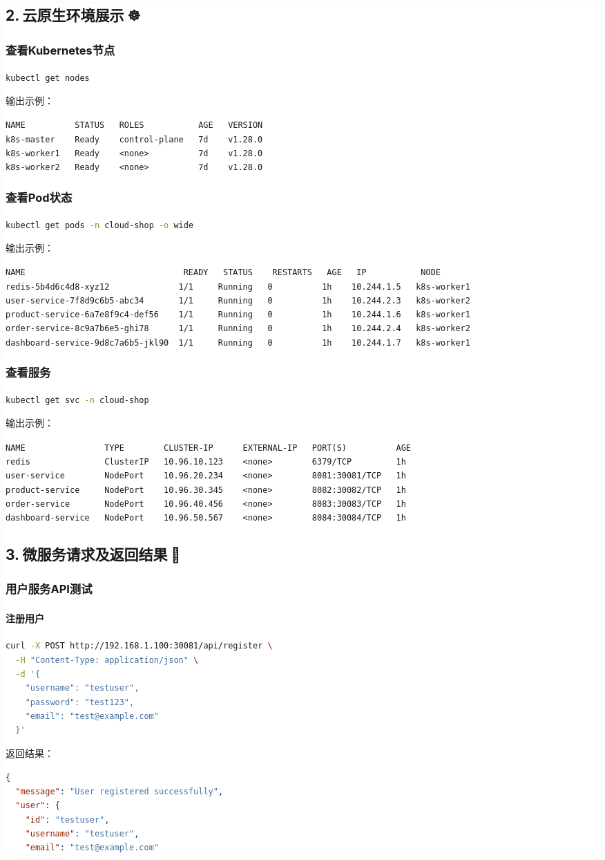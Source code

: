 ## 2. 云原生环境展示 ☸️

### 查看Kubernetes节点
```bash
kubectl get nodes
```
输出示例：
```
NAME          STATUS   ROLES           AGE   VERSION
k8s-master    Ready    control-plane   7d    v1.28.0
k8s-worker1   Ready    <none>          7d    v1.28.0
k8s-worker2   Ready    <none>          7d    v1.28.0
```

### 查看Pod状态
```bash
kubectl get pods -n cloud-shop -o wide
```
输出示例：
```
NAME                                READY   STATUS    RESTARTS   AGE   IP           NODE
redis-5b4d6c4d8-xyz12              1/1     Running   0          1h    10.244.1.5   k8s-worker1
user-service-7f8d9c6b5-abc34       1/1     Running   0          1h    10.244.2.3   k8s-worker2
product-service-6a7e8f9c4-def56    1/1     Running   0          1h    10.244.1.6   k8s-worker1
order-service-8c9a7b6e5-ghi78      1/1     Running   0          1h    10.244.2.4   k8s-worker2
dashboard-service-9d8c7a6b5-jkl90  1/1     Running   0          1h    10.244.1.7   k8s-worker1
```

### 查看服务
```bash
kubectl get svc -n cloud-shop
```
输出示例：
```
NAME                TYPE        CLUSTER-IP      EXTERNAL-IP   PORT(S)          AGE
redis               ClusterIP   10.96.10.123    <none>        6379/TCP         1h
user-service        NodePort    10.96.20.234    <none>        8081:30081/TCP   1h
product-service     NodePort    10.96.30.345    <none>        8082:30082/TCP   1h
order-service       NodePort    10.96.40.456    <none>        8083:30083/TCP   1h
dashboard-service   NodePort    10.96.50.567    <none>        8084:30084/TCP   1h
```

## 3. 微服务请求及返回结果 🔄

### 用户服务API测试

#### 注册用户
```bash
curl -X POST http://192.168.1.100:30081/api/register \
  -H "Content-Type: application/json" \
  -d '{
    "username": "testuser",
    "password": "test123",
    "email": "test@example.com"
  }'
```
返回结果：
```json
{
  "message": "User registered successfully",
  "user": {
    "id": "testuser",
    "username": "testuser",
    "email": "test@example.com"
```